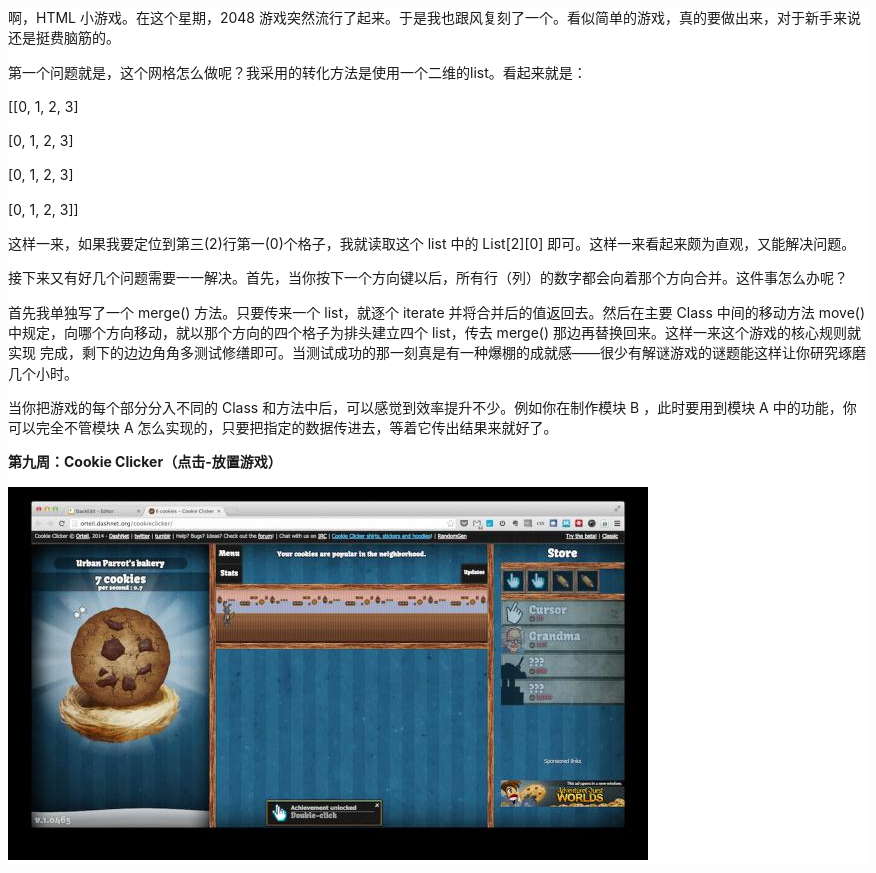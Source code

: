   

啊，HTML 小游戏。在这个星期，2048 游戏突然流行了起来。于是我也跟风复刻了一个。看似简单的游戏，真的要做出来，对于新手来说还是挺费脑筋的。

  

第一个问题就是，这个网格怎么做呢？我采用的转化方法是使用一个二维的list。看起来就是：

  

[[0, 1, 2, 3]

[0, 1, 2, 3]

[0, 1, 2, 3]

[0, 1, 2, 3]]

  

这样一来，如果我要定位到第三(2)行第一(0)个格子，我就读取这个 list 中的 List[2][0] 即可。这样一来看起来颇为直观，又能解决问题。

  

接下来又有好几个问题需要一一解决。首先，当你按下一个方向键以后，所有行（列）的数字都会向着那个方向合并。这件事怎么办呢？

  

首先我单独写了一个 merge() 方法。只要传来一个 list，就逐个 iterate 并将合并后的值返回去。然后在主要 Class 中间的移动方法
move() 中规定，向哪个方向移动，就以那个方向的四个格子为排头建立四个 list，传去 merge() 那边再替换回来。这样一来这个游戏的核心规则就实现
完成，剩下的边边角角多测试修缮即可。当测试成功的那一刻真是有一种爆棚的成就感——很少有解谜游戏的谜题能这样让你研究琢磨几个小时。

  

当你把游戏的每个部分分入不同的 Class 和方法中后，可以感觉到效率提升不少。例如你在制作模块 B ，此时要用到模块 A 中的功能，你可以完全不管模块 A
怎么实现的，只要把指定的数据传进去，等着它传出结果来就好了。

  

**第九周：Cookie Clicker（点击-放置游戏）**

  

![](_resources/从零开始学编程做游戏：一个文科生策划的14周image11.jpg)
